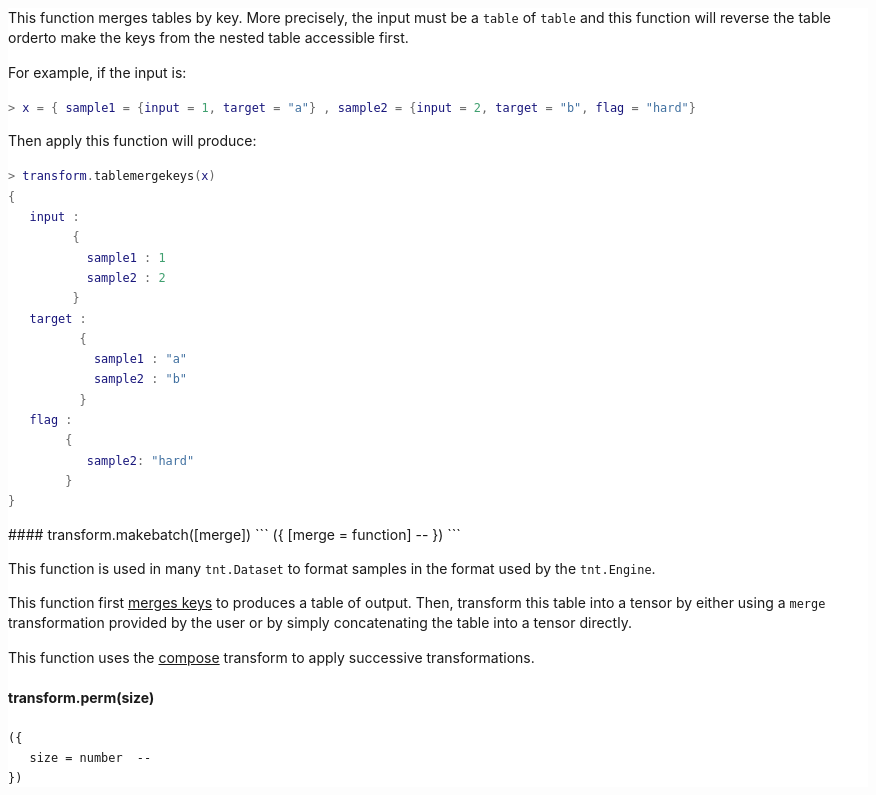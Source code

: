This function merges tables by key. More precisely, the input must be a
`table` of `table` and this function will reverse the table orderto
make the keys from the nested table accessible first.

For example, if the input is:
```lua
> x = { sample1 = {input = 1, target = "a"} , sample2 = {input = 2, target = "b", flag = "hard"}
```
Then apply this function will produce:
```lua
> transform.tablemergekeys(x)
{
   input :
         {
           sample1 : 1
           sample2 : 2
         }
   target :
          {
            sample1 : "a"
            sample2 : "b"
          }
   flag :
        {
           sample2: "hard"
        }
}
```
<a name = "transform.makebatch">
#### transform.makebatch([merge])
```
({
  [merge = function]  -- 
})
```

This function is used in many `tnt.Dataset` to format
samples in the format used by the `tnt.Engine`.

This function first [merges keys](#transform.tablemergekeys) to
produces a table of output. Then, transform this table into a tensor by
either using a `merge` transformation provided by the user or by
simply concatenating the table into a tensor directly.

This function uses the [compose](#transform.compose) transform to apply
successive transformations.
<a name = "transform.perm">
#### transform.perm(size)
```
({
   size = number  -- 
})
```
